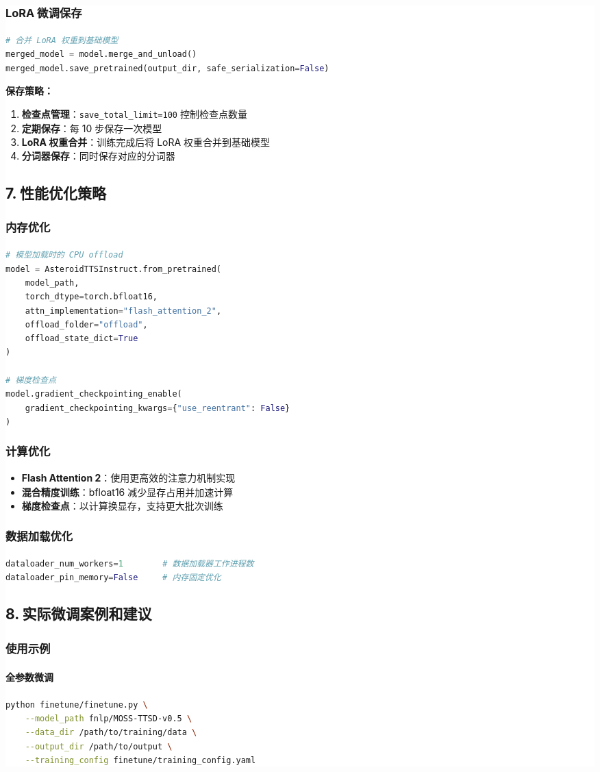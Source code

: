 ### LoRA 微调保存
```python
# 合并 LoRA 权重到基础模型
merged_model = model.merge_and_unload()
merged_model.save_pretrained(output_dir, safe_serialization=False)
```

**保存策略：**
1. **检查点管理**：`save_total_limit=100` 控制检查点数量
2. **定期保存**：每 10 步保存一次模型
3. **LoRA 权重合并**：训练完成后将 LoRA 权重合并到基础模型
4. **分词器保存**：同时保存对应的分词器

## 7. 性能优化策略

### 内存优化
```python
# 模型加载时的 CPU offload
model = AsteroidTTSInstruct.from_pretrained(
    model_path, 
    torch_dtype=torch.bfloat16, 
    attn_implementation="flash_attention_2",
    offload_folder="offload",
    offload_state_dict=True
)

# 梯度检查点
model.gradient_checkpointing_enable(
    gradient_checkpointing_kwargs={"use_reentrant": False}
)
```

### 计算优化
- **Flash Attention 2**：使用更高效的注意力机制实现
- **混合精度训练**：bfloat16 减少显存占用并加速计算
- **梯度检查点**：以计算换显存，支持更大批次训练

### 数据加载优化
```python
dataloader_num_workers=1        # 数据加载器工作进程数
dataloader_pin_memory=False     # 内存固定优化
```

## 8. 实际微调案例和建议

### 使用示例

#### 全参数微调
```bash
python finetune/finetune.py \
    --model_path fnlp/MOSS-TTSD-v0.5 \
    --data_dir /path/to/training/data \
    --output_dir /path/to/output \
    --training_config finetune/training_config.yaml
```
